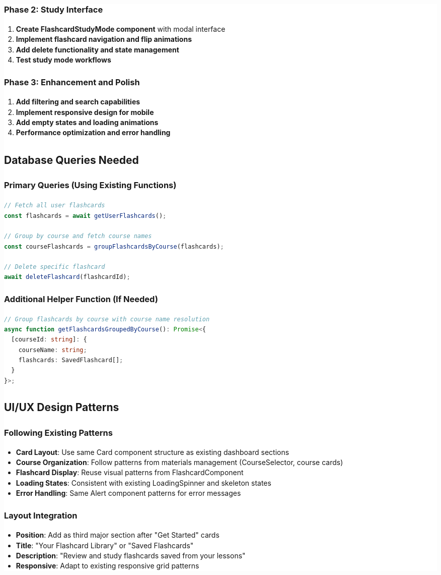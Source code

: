 ### Phase 2: Study Interface
1. **Create FlashcardStudyMode component** with modal interface
2. **Implement flashcard navigation and flip animations**
3. **Add delete functionality and state management**
4. **Test study mode workflows**

### Phase 3: Enhancement and Polish
1. **Add filtering and search capabilities**
2. **Implement responsive design for mobile**
3. **Add empty states and loading animations**
4. **Performance optimization and error handling**

## Database Queries Needed

### Primary Queries (Using Existing Functions)
```typescript
// Fetch all user flashcards
const flashcards = await getUserFlashcards();

// Group by course and fetch course names
const courseFlashcards = groupFlashcardsByCourse(flashcards);

// Delete specific flashcard
await deleteFlashcard(flashcardId);
```

### Additional Helper Function (If Needed)
```typescript
// Group flashcards by course with course name resolution
async function getFlashcardsGroupedByCourse(): Promise<{
  [courseId: string]: {
    courseName: string;
    flashcards: SavedFlashcard[];
  }
}>;
```

## UI/UX Design Patterns

### Following Existing Patterns
- **Card Layout**: Use same Card component structure as existing dashboard sections
- **Course Organization**: Follow patterns from materials management (CourseSelector, course cards)
- **Flashcard Display**: Reuse visual patterns from FlashcardComponent
- **Loading States**: Consistent with existing LoadingSpinner and skeleton states
- **Error Handling**: Same Alert component patterns for error messages

### Layout Integration
- **Position**: Add as third major section after "Get Started" cards
- **Title**: "Your Flashcard Library" or "Saved Flashcards"
- **Description**: "Review and study flashcards saved from your lessons"
- **Responsive**: Adapt to existing responsive grid patterns
